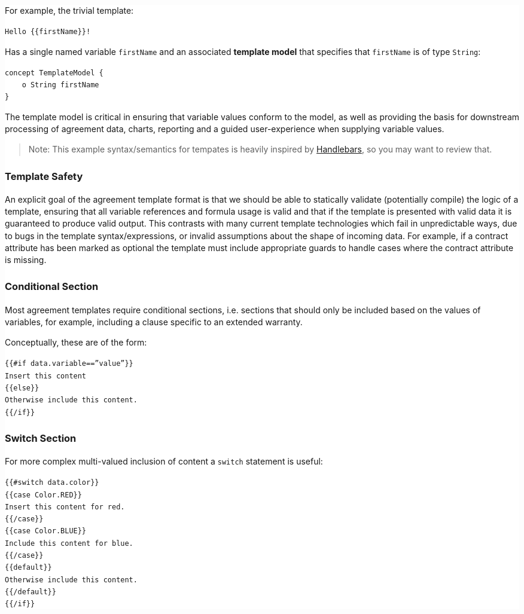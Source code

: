 For example, the trivial template:

```
Hello {{firstName}}!
```

Has a single named variable `firstName` and an associated **template model** that specifies that `firstName` is of type `String`:

```
concept TemplateModel {
    o String firstName
}
```

The template model is critical in ensuring that variable values conform to the model, as well as providing the basis for downstream processing of agreement data, charts, reporting and a guided user-experience when supplying variable values.

> Note: This example syntax/semantics for tempates is heavily inspired by [Handlebars](https://handlebarsjs.com/guide/builtin-helpers.html), so you may want to review that.

### Template Safety
An explicit goal of the agreement template format is that we should be able to statically validate (potentially compile) the logic of a template, ensuring that all variable references and formula usage is valid and that if the template is presented with valid data it is guaranteed to produce valid output. This contrasts with many current template technologies which fail in unpredictable ways, due to bugs in the template syntax/expressions, or invalid assumptions about the shape of incoming data. For example, if a contract attribute has been marked as optional the template must include appropriate guards to handle cases where the contract attribute is missing.

### Conditional Section
Most agreement templates require conditional sections, i.e. sections that should only be included based on the values of variables, for example, including a clause specific to an extended warranty.

Conceptually, these are of the form:

```
{{#if data.variable==”value”}}
Insert this content
{{else}}
Otherwise include this content.
{{/if}}
```

### Switch Section

For more complex multi-valued inclusion of content a `switch` statement is useful:

```
{{#switch data.color}}
{{case Color.RED}}
Insert this content for red.
{{/case}}
{{case Color.BLUE}}
Include this content for blue.
{{/case}}
{{default}}
Otherwise include this content.
{{/default}}
{{/if}}
```

